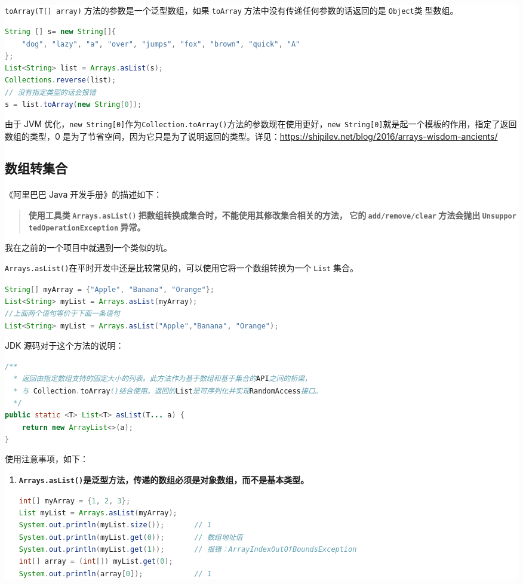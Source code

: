 `toArray(T[] array)` 方法的参数是一个泛型数组，如果 `toArray` 方法中没有传递任何参数的话返回的是 `Object`类 型数组。

```java
String [] s= new String[]{
    "dog", "lazy", "a", "over", "jumps", "fox", "brown", "quick", "A"
};
List<String> list = Arrays.asList(s);
Collections.reverse(list);
// 没有指定类型的话会报错
s = list.toArray(new String[0]);
```

由于 JVM 优化，`new String[0]`作为`Collection.toArray()`方法的参数现在使用更好，`new String[0]`就是起一个模板的作用，指定了返回数组的类型，0 是为了节省空间，因为它只是为了说明返回的类型。详见：https://shipilev.net/blog/2016/arrays-wisdom-ancients/



## 数组转集合

《阿里巴巴 Java 开发手册》的描述如下：

> **使用工具类 `Arrays.asList()` 把数组转换成集合时，不能使用其修改集合相关的方法， 它的 `add/remove/clear` 方法会抛出 `UnsupportedOperationException` 异常。**

我在之前的一个项目中就遇到一个类似的坑。

`Arrays.asList()`在平时开发中还是比较常见的，可以使用它将一个数组转换为一个 `List` 集合。

```java
String[] myArray = {"Apple", "Banana", "Orange"};
List<String> myList = Arrays.asList(myArray);
//上面两个语句等价于下面一条语句
List<String> myList = Arrays.asList("Apple","Banana", "Orange");
```

JDK 源码对于这个方法的说明：

```java
/**
  * 返回由指定数组支持的固定大小的列表。此方法作为基于数组和基于集合的API之间的桥梁，
  * 与 Collection.toArray()结合使用。返回的List是可序列化并实现RandomAccess接口。
  */
public static <T> List<T> asList(T... a) {
    return new ArrayList<>(a);
}
```

使用注意事项，如下：

1. **`Arrays.asList()`是泛型方法，传递的数组必须是对象数组，而不是基本类型。**

   ```java
   int[] myArray = {1, 2, 3};
   List myList = Arrays.asList(myArray);
   System.out.println(myList.size());		// 1
   System.out.println(myList.get(0));		// 数组地址值
   System.out.println(myList.get(1));		// 报错：ArrayIndexOutOfBoundsException
   int[] array = (int[]) myList.get(0);
   System.out.println(array[0]);			// 1
   ```
